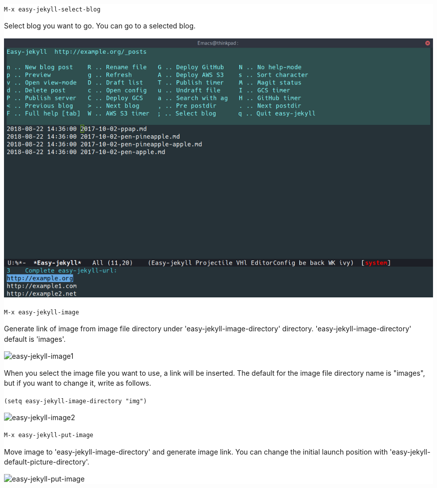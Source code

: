 	M-x easy-jekyll-select-blog

Select blog you want to go. You can go to a selected blog.

![easy-jekyll-select-blog](image/easy-jekyll-select-blog.png)

	M-x easy-jekyll-image

Generate link of image from image file directory under 'easy-jekyll-image-directory' directory.
'easy-jekyll-image-directory' default is 'images'.

![easy-jekyll-image1](image/easy-jekyll-image1.png)

When you select the image file you want to use, a link will be inserted.
The default for the image file directory name is "images", but if you want to change it, write as follows.

	(setq easy-jekyll-image-directory "img")

![easy-jekyll-image2](image/easy-jekyll-image2.png)

	M-x easy-jekyll-put-image

Move image to 'easy-jekyll-image-directory' and generate image link.
You can change the initial launch position with 'easy-jekyll-default-picture-directory'.

![easy-jekyll-put-image](image/easy-jekyll-put-image.png)

